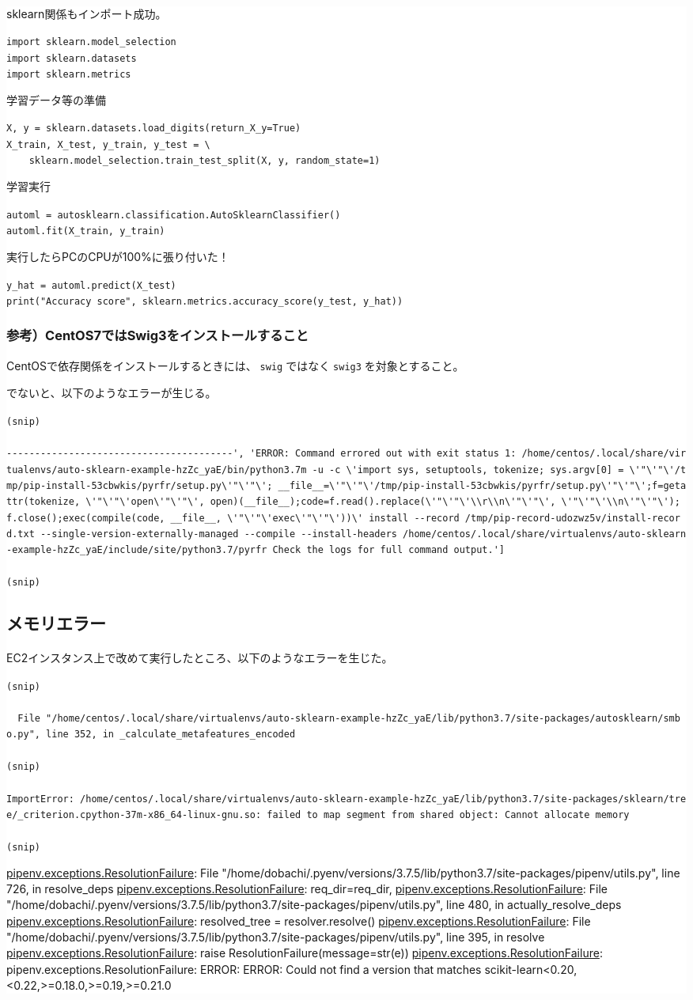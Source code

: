 sklearn関係もインポート成功。

```
import sklearn.model_selection
import sklearn.datasets
import sklearn.metrics
```

学習データ等の準備

```
X, y = sklearn.datasets.load_digits(return_X_y=True)
X_train, X_test, y_train, y_test = \
    sklearn.model_selection.train_test_split(X, y, random_state=1)
```

学習実行

```
automl = autosklearn.classification.AutoSklearnClassifier()
automl.fit(X_train, y_train)
```

実行したらPCのCPUが100%に張り付いた！


```
y_hat = automl.predict(X_test)
print("Accuracy score", sklearn.metrics.accuracy_score(y_test, y_hat))
```

### 参考）CentOS7ではSwig3をインストールすること

CentOSで依存関係をインストールするときには、 `swig` ではなく `swig3` を対象とすること。

でないと、以下のようなエラーが生じる。

```
(snip)

----------------------------------------', 'ERROR: Command errored out with exit status 1: /home/centos/.local/share/virtualenvs/auto-sklearn-example-hzZc_yaE/bin/python3.7m -u -c \'import sys, setuptools, tokenize; sys.argv[0] = \'"\'"\'/tmp/pip-install-53cbwkis/pyrfr/setup.py\'"\'"\'; __file__=\'"\'"\'/tmp/pip-install-53cbwkis/pyrfr/setup.py\'"\'"\';f=getattr(tokenize, \'"\'"\'open\'"\'"\', open)(__file__);code=f.read().replace(\'"\'"\'\\r\\n\'"\'"\', \'"\'"\'\\n\'"\'"\');f.close();exec(compile(code, __file__, \'"\'"\'exec\'"\'"\'))\' install --record /tmp/pip-record-udozwz5v/install-record.txt --single-version-externally-managed --compile --install-headers /home/centos/.local/share/virtualenvs/auto-sklearn-example-hzZc_yaE/include/site/python3.7/pyrfr Check the logs for full command output.']

(snip)
```

## メモリエラー

EC2インスタンス上で改めて実行したところ、以下のようなエラーを生じた。

```
(snip)

  File "/home/centos/.local/share/virtualenvs/auto-sklearn-example-hzZc_yaE/lib/python3.7/site-packages/autosklearn/smbo.py", line 352, in _calculate_metafeatures_encoded
  
(snip)

ImportError: /home/centos/.local/share/virtualenvs/auto-sklearn-example-hzZc_yaE/lib/python3.7/site-packages/sklearn/tree/_criterion.cpython-37m-x86_64-linux-gnu.so: failed to map segment from shared object: Cannot allocate memory

(snip)
```

[Efficient and Robust Automated Machine Learning]: http://papers.nips.cc/paper/5872-efficient-and-robust-automated-machine-learning.pdf
[NIPS]: https://papers.nips.cc/paper/5872-efficient-and-robust-automated-machine-learning
[OpenML]: https://www.openml.org/
[auto-sklearnのGitHub]: https://github.com/automl/auto-sklearn
[auto-sklearnのドキュメント]: https://automl.github.io/auto-sklearn/master/
[インストール手段]: https://automl.github.io/auto-sklearn/master/installation.html#installation
[scikit-learn で No module named '_bz2' というエラーがでる問題]: https://qiita.com/kizashi1122/items/2a0abcbfab99fecf16c6
[pipenv.exceptions.ResolutionFailure]:       req_dir=requirements_dir
[pipenv.exceptions.ResolutionFailure]:   File "/home/dobachi/.pyenv/versions/3.7.5/lib/python3.7/site-packages/pipenv/utils.py", line 726, in resolve_deps
[pipenv.exceptions.ResolutionFailure]:       req_dir=req_dir,
[pipenv.exceptions.ResolutionFailure]:   File "/home/dobachi/.pyenv/versions/3.7.5/lib/python3.7/site-packages/pipenv/utils.py", line 480, in actually_resolve_deps
[pipenv.exceptions.ResolutionFailure]:       resolved_tree = resolver.resolve()
[pipenv.exceptions.ResolutionFailure]:   File "/home/dobachi/.pyenv/versions/3.7.5/lib/python3.7/site-packages/pipenv/utils.py", line 395, in resolve
[pipenv.exceptions.ResolutionFailure]:       raise ResolutionFailure(message=str(e))
[pipenv.exceptions.ResolutionFailure]:       pipenv.exceptions.ResolutionFailure: ERROR: ERROR: Could not find a version that matches scikit-learn<0.20,<0.22,>=0.18.0,>=0.19,>=0.21.0